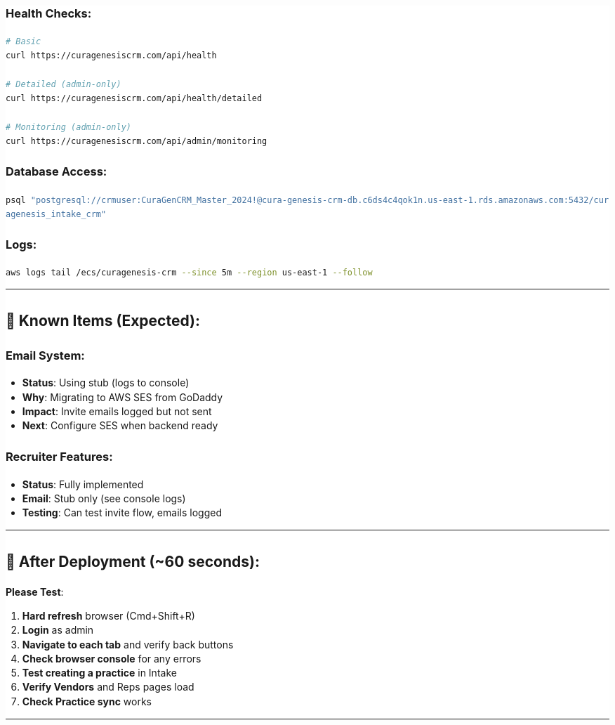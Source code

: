 ### Health Checks:
```bash
# Basic
curl https://curagenesiscrm.com/api/health

# Detailed (admin-only)
curl https://curagenesiscrm.com/api/health/detailed

# Monitoring (admin-only)
curl https://curagenesiscrm.com/api/admin/monitoring
```

### Database Access:
```bash
psql "postgresql://crmuser:CuraGenCRM_Master_2024!@cura-genesis-crm-db.c6ds4c4qok1n.us-east-1.rds.amazonaws.com:5432/curagenesis_intake_crm"
```

### Logs:
```bash
aws logs tail /ecs/curagenesis-crm --since 5m --region us-east-1 --follow
```

---

## 🔧 Known Items (Expected):

### Email System:
- **Status**: Using stub (logs to console)
- **Why**: Migrating to AWS SES from GoDaddy
- **Impact**: Invite emails logged but not sent
- **Next**: Configure SES when backend ready

### Recruiter Features:
- **Status**: Fully implemented
- **Email**: Stub only (see console logs)
- **Testing**: Can test invite flow, emails logged

---

## 📝 After Deployment (~60 seconds):

**Please Test**:
1. **Hard refresh** browser (Cmd+Shift+R)
2. **Login** as admin
3. **Navigate to each tab** and verify back buttons
4. **Check browser console** for any errors
5. **Test creating a practice** in Intake
6. **Verify Vendors** and Reps pages load
7. **Check Practice sync** works

---